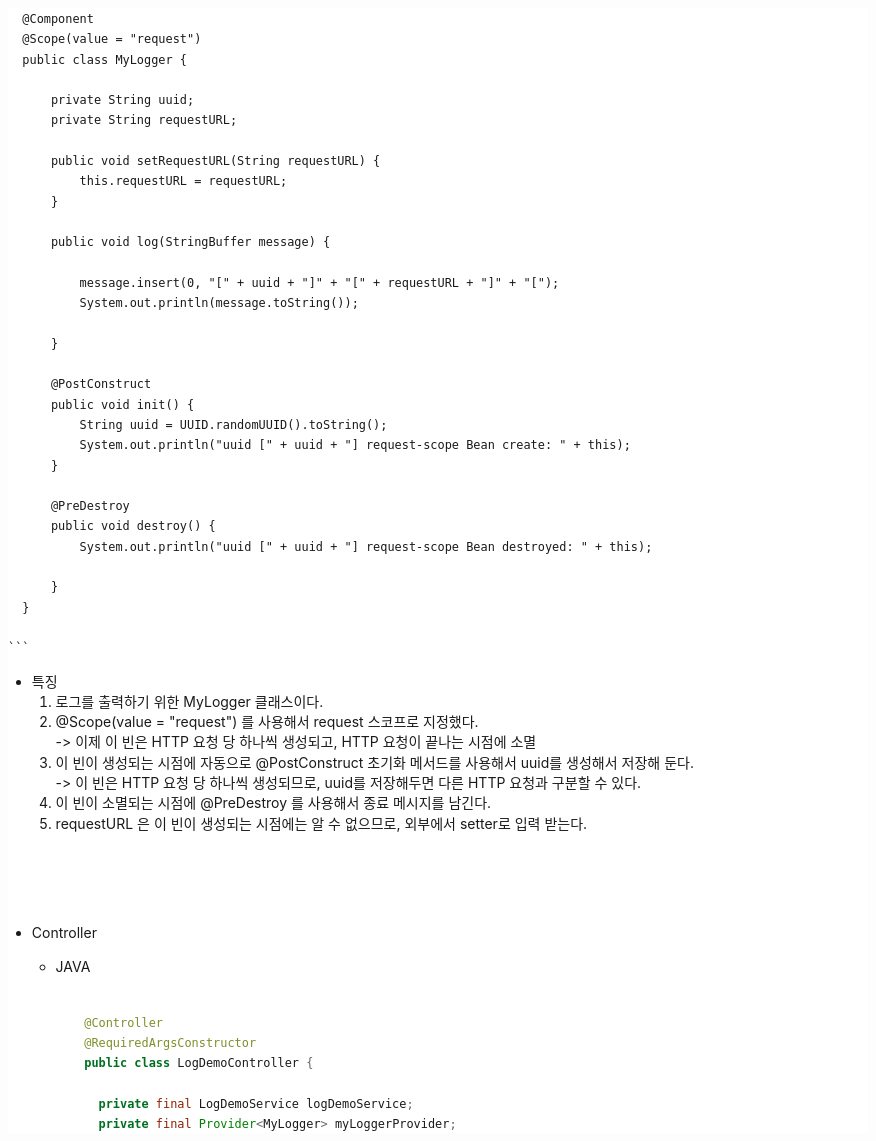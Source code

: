       @Component
      @Scope(value = "request")
      public class MyLogger {

          private String uuid;
          private String requestURL;

          public void setRequestURL(String requestURL) {
              this.requestURL = requestURL;
          }

          public void log(StringBuffer message) {

              message.insert(0, "[" + uuid + "]" + "[" + requestURL + "]" + "[");
              System.out.println(message.toString());

          }

          @PostConstruct
          public void init() {
              String uuid = UUID.randomUUID().toString();
              System.out.println("uuid [" + uuid + "] request-scope Bean create: " + this);
          }

          @PreDestroy
          public void destroy() {
              System.out.println("uuid [" + uuid + "] request-scope Bean destroyed: " + this);

          }
      }

    ```

  - 특징
    1. 로그를 출력하기 위한 MyLogger 클래스이다.
    2. @Scope(value = "request") 를 사용해서 request 스코프로 지정했다.  
       -> 이제 이 빈은 HTTP 요청 당 하나씩 생성되고, HTTP 요청이 끝나는 시점에 소멸
    3. 이 빈이 생성되는 시점에 자동으로 @PostConstruct 초기화 메서드를 사용해서 uuid를 생성해서 저장해 둔다.  
       -> 이 빈은 HTTP 요청 당 하나씩 생성되므로, uuid를 저장해두면 다른 HTTP 요청과 구분할 수 있다.
    4. 이 빈이 소멸되는 시점에 @PreDestroy 를 사용해서 종료 메시지를 남긴다.
    5. requestURL 은 이 빈이 생성되는 시점에는 알 수 없으므로, 외부에서 setter로 입력 받는다.

<br>
<br>
<br>

- Controller

  - JAVA

    ```JAVA

        @Controller
        @RequiredArgsConstructor
        public class LogDemoController {

          private final LogDemoService logDemoService;
          private final Provider<MyLogger> myLoggerProvider;
